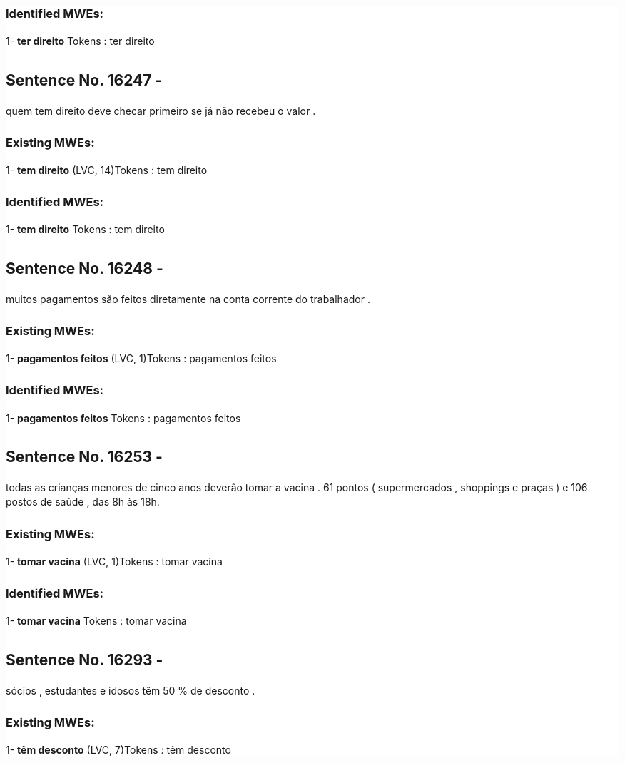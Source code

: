### Identified MWEs: 
1- **ter direito** Tokens : 
ter
direito

## Sentence No. 16247 - 
quem tem direito deve checar primeiro se já não recebeu o valor . 
### Existing MWEs: 
1- **tem direito** (LVC, 14)Tokens : 
tem
direito

### Identified MWEs: 
1- **tem direito** Tokens : 
tem
direito

## Sentence No. 16248 - 
muitos pagamentos são feitos diretamente na conta corrente do trabalhador . 
### Existing MWEs: 
1- **pagamentos feitos** (LVC, 1)Tokens : 
pagamentos
feitos

### Identified MWEs: 
1- **pagamentos feitos** Tokens : 
pagamentos
feitos

## Sentence No. 16253 - 
todas as crianças menores de cinco anos deverão tomar a vacina . 61 pontos ( supermercados , shoppings e praças ) e 106 postos de saúde , das 8h às 18h. 
### Existing MWEs: 
1- **tomar vacina** (LVC, 1)Tokens : 
tomar
vacina

### Identified MWEs: 
1- **tomar vacina** Tokens : 
tomar
vacina

## Sentence No. 16293 - 
sócios , estudantes e idosos têm 50 % de desconto . 
### Existing MWEs: 
1- **têm desconto** (LVC, 7)Tokens : 
têm
desconto
